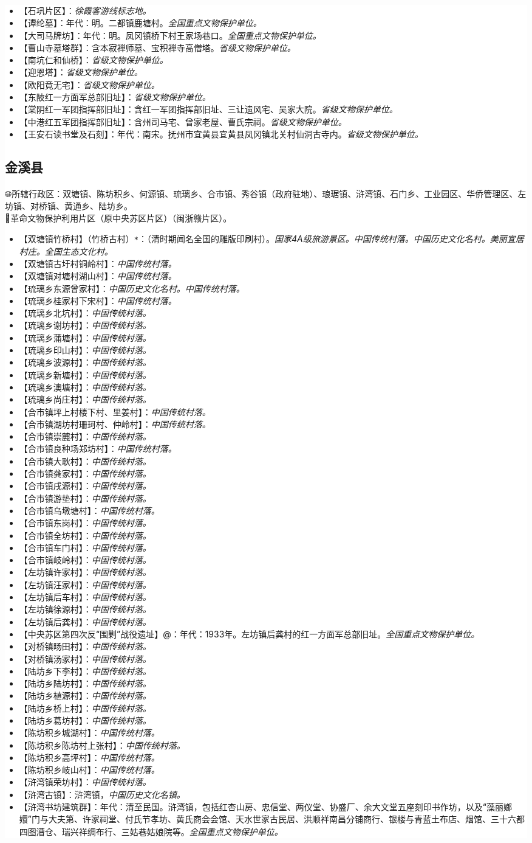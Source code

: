 * 【石巩片区】：*徐霞客游线标志地。*  
* 【谭纶墓】：年代：明。二都镇鹿塘村。*全国重点文物保护单位。*  
* 【大司马牌坊】：年代：明。凤冈镇桥下村王家场巷口。*全国重点文物保护单位。*  
* 【曹山寺墓塔群】：含本寂禅师墓、宝积禅寺高僧塔。*省级文物保护单位。*  
* 【南坑仁和仙桥】：*省级文物保护单位。*  
* 【迎恩塔】：*省级文物保护单位。*  
* 【欧阳竟无宅】：*省级文物保护单位。*  
* 【东陂红一方面军总部旧址】：*省级文物保护单位。*  
* 【棠阴红一军团指挥部旧址】：含红一军团指挥部旧址、三让遗风宅、吴家大院。*省级文物保护单位。*  
* 【中港红五军团指挥部旧址】：含州司马宅、曾家老屋、曹氏宗祠。*省级文物保护单位。*  
* 【王安石读书堂及石刻】：年代：南宋。抚州市宜黄县宜黄县凤冈镇北关村仙洞古寺内。*省级文物保护单位。*  

## 金溪县  
🌐所辖行政区：双塘镇、陈坊积乡、何源镇、琉璃乡、合市镇、秀谷镇（政府驻地）、琅琚镇、浒湾镇、石门乡、工业园区、华侨管理区、左坊镇、对桥镇、黄通乡、陆坊乡。  
🚩革命文物保护利用片区（原中央苏区片区）（闽浙赣片区）。  

* 【双塘镇竹桥村】（竹桥古村）`*`：（清时期闻名全国的雕版印刷村）。*国家4A级旅游景区。中国传统村落。中国历史文化名村。美丽宜居村庄。全国生态文化村。*  
* 【双塘镇古圩村铜岭村】：*中国传统村落。*  
* 【双塘镇对塘村湖山村】：*中国传统村落。*  
* 【琉璃乡东源曾家村】：*中国历史文化名村。中国传统村落。*  
* 【琉璃乡桂家村下宋村】：*中国传统村落。*  
* 【琉璃乡北坑村】：*中国传统村落。*  
* 【琉璃乡谢坊村】：*中国传统村落。*  
* 【琉璃乡蒲塘村】：*中国传统村落。*  
* 【琉璃乡印山村】：*中国传统村落。*  
* 【琉璃乡波源村】：*中国传统村落。*  
* 【琉璃乡新塘村】：*中国传统村落。*  
* 【琉璃乡澳塘村】：*中国传统村落。*  
* 【琉璃乡尚庄村】：*中国传统村落。*  
* 【合市镇坪上村楼下村、里姜村】：*中国传统村落。*  
* 【合市镇湖坊村珊珂村、仲岭村】：*中国传统村落。*  
* 【合市镇崇麓村】：*中国传统村落。*  
* 【合市镇良种场郑坊村】：*中国传统村落。*  
* 【合市镇大耿村】：*中国传统村落。*  
* 【合市镇龚家村】：*中国传统村落。*  
* 【合市镇戌源村】：*中国传统村落。*  
* 【合市镇游垫村】：*中国传统村落。*  
* 【合市镇乌墩塘村】：*中国传统村落。*  
* 【合市镇东岗村】：*中国传统村落。*  
* 【合市镇全坊村】：*中国传统村落。*  
* 【合市镇车门村】：*中国传统村落。*  
* 【合市镇岐岭村】：*中国传统村落。*  
* 【左坊镇许家村】：*中国传统村落。*  
* 【左坊镇汪家村】：*中国传统村落。*  
* 【左坊镇后车村】：*中国传统村落。*  
* 【左坊镇徐源村】：*中国传统村落。*  
* 【左坊镇后龚村】：*中国传统村落。*  
* 【中央苏区第四次反“围剿”战役遗址】@：年代：1933年。左坊镇后龚村的红一方面军总部旧址。*全国重点文物保护单位。*  
* 【对桥镇旸田村】：*中国传统村落。*  
* 【对桥镇汤家村】：*中国传统村落。*  
* 【陆坊乡下李村】：*中国传统村落。*  
* 【陆坊乡陆坊村】：*中国传统村落。*  
* 【陆坊乡植源村】：*中国传统村落。*  
* 【陆坊乡桥上村】：*中国传统村落。*  
* 【陆坊乡葛坊村】：*中国传统村落。*  
* 【陈坊积乡城湖村】：*中国传统村落。*  
* 【陈坊积乡陈坊村上张村】：*中国传统村落。*  
* 【陈坊积乡高坪村】：*中国传统村落。*  
* 【陈坊积乡岐山村】：*中国传统村落。*  
* 【浒湾镇荣坊村】：*中国传统村落。*  
* 【浒湾古镇】：浒湾镇，*中国历史文化名镇。*  
* 【浒湾书坊建筑群】：年代：清至民国。浒湾镇，包括红杏山房、忠信堂、两仪堂、协盛厂、余大文堂五座刻印书作坊，以及“藻丽嫏嬛”门与大夫第、许家祠堂、付氏节孝坊、黄氏商会会馆、天水世家古民居、洪顺祥南昌分铺商行、银楼与青蓝土布店、烟馆、三十六都四图漕仓、瑞兴祥绸布行、三姑巷姑娘院等。*全国重点文物保护单位。*  